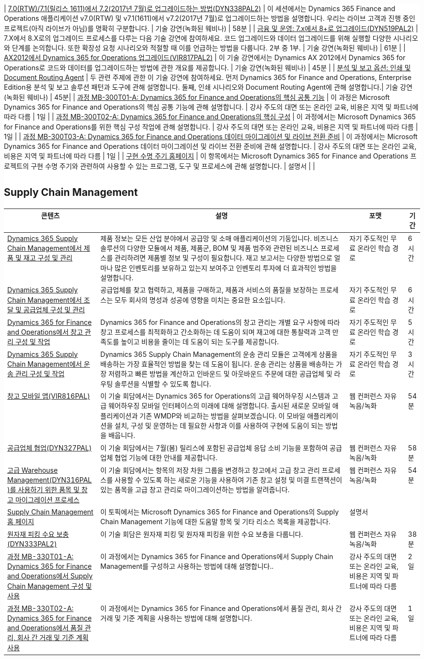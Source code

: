 | [7.0(RTW)/7.1(릴리스 1611)에서 7.2(2017년 7월)로 업그레이드하는 방법(DYN338PAL2)](https://community.dynamics.com/365/b/techtalks/posts/how-to-upgrade-to-7-2-july-2017-from-7-0-rtw-7-1-release-1611-august-3-2017) | 이 세션에서는 Dynamics 365 Finance and Operations 애플리케이션 v7.0(RTW) 및 v7.1(1611)에서 v7.2(2017년 7월)로 업그레이드하는 방법을 설명합니다. 우리는 라이브 고객과 진행 중인 프로젝트(아직 라이브가 아님)를 명확히 구분합니다. | 기술 강연(녹화된 웨비나) | 58분 |
| [금융 및 운영: 7.x에서 8+로 업그레이드(DYN519PAL2)](https://community.dynamics.com/365/b/techtalks/posts/finance-and-operations-upgrading-from-7-x-to-8-10-30-18) | 7.X에서 8.X로의 업그레이드 프로세스를 다루는 다음 기술 강연에 참여하세요. 코드 업그레이드와 데이터 업그레이드를 위해 실행할 다양한 시나리오와 단계를 논의합니다. 또한 확장성 요청 시나리오와 적절할 때 이를 언급하는 방법을 다룹니다. 2부 중 1부. | 기술 강연(녹화된 웨비나) | 61분 |
| [AX2012에서 Dynamics 365 for Operations 업그레이드(VIR817PAL2)](https://community.dynamics.com/365/b/techtalks/posts/ax2012-to-dynamics-365-for-operations-upgrade-april-20-2017) | 이 기술 강연에서는 Dynamics AX 2012에서 Dynamics 365 for Operations로 코드와 데이터를 업그레이드하는 방법에 관한 개요를 제공합니다. | 기술 강연(녹화된 웨비나) | 45분 |
| [분석 및 보고 옵션: 인쇄 및 Document Routing Agent](https://community.dynamics.com/365/b/techtalks/posts/analytics-amp-reporting-options-printing-and-the-document-routing-agent-february-8-2018) | 두 관련 주제에 관한 이 기술 강연에 참여하세요. 먼저 Dynamics 365 for Finance and Operations, Enterprise Edition용 분석 및 보고 솔루션 패턴과 도구에 관해 설명합니다. 둘째, 인쇄 시나리오와 Document Routing Agent에 관해 설명합니다.| 기술 강연(녹화된 웨비나)  | 45분|
| [과정 MB-300T01-A: Dynamics 365 for Finance and Operations의 핵심 공통 기능](https://www.microsoft.com/learning/course.aspx?cid=MB-300T01) | 이 과정은 Microsoft Dynamics 365 for Finance and Operations의 핵심 공통 기능에 관해 설명합니다. | 강사 주도의 대면 또는 온라인 교육, 비용은 지역 및 파트너에 따라 다름 | 1일 |
| [과정 MB-300T02-A: Dynamics 365 for Finance and Operations의 핵심 구성](https://www.microsoft.com/learning/course.aspx?cid=MB-300T02) | 이 과정에서는 Microsoft Dynamics 365 for Finance and Operations를 위한 핵심 구성 작업에 관해 설명합니다. | 강사 주도의 대면 또는 온라인 교육, 비용은 지역 및 파트너에 따라 다름 | 1일 |
| [과정 MB-300T03-A: Dynamics 365 for Finance and Operations 데이터 마이그레이션 및 라이브 전환 준비](https://www.microsoft.com/learning/course.aspx?cid=MB-300T03) | 이 과정에서는 Microsoft Dynamics 365 for Finance and Operations 데이터 마이그레이션 및 라이브 전환 준비에 관해 설명합니다. | 강사 주도의 대면 또는 온라인 교육, 비용은 지역 및 파트너에 따라 다름 | 1일 |
| [구현 수명 주기 홈페이지](/dynamics365/unified-operations/fin-and-ops/imp-lifecycle/implementation-lifecycle) | 이 항목에서는 Microsoft Dynamics 365 for Finance and Operations 프로젝트의 구현 수명 주기와 관련하여 사용할 수 있는 프로그램, 도구 및 프로세스에 관해 설명합니다. | 설명서 | |

## <a name="supply-chain-management"></a>Supply Chain Management<a name="supply-chain-management"></a>

| 콘텐츠 | 설명 | 포맷 | 기간 |
|---------|-------------|--------|--------|
| [Dynamics 365 Supply Chain Management에서 제품 및 재고 구성 및 관리](/learn/paths/configure-manage-products-inventory-dyn365-supply-chain-mgmt/) | 제품 정보는 모든 산업 분야에서 공급망 및 소매 애플리케이션의 기둥입니다. 비즈니스 솔루션의 다양한 모듈에서 제품, 제품군, BOM 및 제품 범주와 관련된 비즈니스 프로세스를 관리하려면 제품별 정보 및 구성이 필요합니다. 재고 보고서는 다양한 방법으로 얼마나 많은 인벤토리를 보유하고 있는지 보여주고 인벤토리 투자에 더 효과적인 방법을 설명합니다. | 자기 주도적인 무료 온라인 학습 경로 | 6시간 |
| [Dynamics 365 Supply Chain Management에서 조달 및 공급업체 구성 및 관리](/learn/paths/configure-manage-procurement-vendors-dyn365-supply-chain-mgmt/) | 공급업체를 찾고 협력하고, 제품을 구매하고, 제품과 서비스의 품질을 보장하는 프로세스는 모두 회사의 명성과 성공에 영향을 미치는 중요한 요소입니다. | 자기 주도적인 무료 온라인 학습 경로 | 6시간 |
| [Dynamics 365 for Finance and Operations에서 창고 관리 구성 및 작업](/learn/paths/configure-work-warehouse-management-d365-finance-ops/) | Dynamics 365 for Finance and Operations의 창고 관리는 개별 요구 사항에 따라 창고 프로세스를 최적화하고 간소화하는 데 도움이 되며 재고에 대한 통찰력과 고객 만족도를 높이고 비용을 줄이는 데 도움이 되는 도구를 제공합니다. | 자기 주도적인 무료 온라인 학습 경로 | 5시간 |
| [Dynamics 365 Supply Chain Management에서 운송 관리 구성 및 작업](/learn/paths/configure-work-transportation-mgmt-dyn365-supply-chain-mgmt/) | Dynamics 365 Supply Chain Management의 운송 관리 모듈은 고객에게 상품을 배송하는 가장 효율적인 방법을 찾는 데 도움이 됩니다. 운송 관리는 상품을 배송하는 가장 저렴하고 빠른 방법을 계산하고 인바운드 및 아웃바운드 주문에 대한 공급업체 및 라우팅 솔루션을 식별할 수 있도록 합니다. | 자기 주도적인 무료 온라인 학습 경로 | 3시간 |
| [창고 모바일 앱(VIR816PAL)](https://community.dynamics.com/365/b/techtalks/posts/warehousing-mobile-app-march-22-2017) | 이 기술 회담에서는 Dynamics 365 for Operations의 고급 웨어하우징 시스템과 고급 웨어하우징 모바일 인터페이스의 미래에 대해 설명합니다. 출시된 새로운 모바일 애플리케이션과 기존 WMDP와 비교하는 방법을 살펴보겠습니다. 이 모바일 애플리케이션을 설치, 구성 및 운영하는 데 필요한 사항과 이를 사용하여 구현에 도움이 되는 방법을 배웁니다. | 웹 컨퍼런스 자유 녹음/녹화 | 54분 |
| [공급업체 협업(DYN327PAL)](https://community.dynamics.com/365/b/techtalks/posts/vendor-collaboration-july-25-2017) | 이 기술 회담에서는 7월(봄) 릴리스에 포함된 공급업체 응답 소비 기능을 포함하여 공급업체 협업 기능에 대한 안내를 제공합니다. | 웹 컨퍼런스 자유 녹음/녹화 | 58분 |
| [고급 Warehouse Management(DYN316PAL)를 사용하기 위한 품목 및 창고 마이그레이션 프로세스](https://community.dynamics.com/365/b/techtalks/posts/item-and-warehouse-migration-process-to-use-advanced-warehouse-management-june-27-2017) | 이 기술 회담에서는 항목의 저장 차원 그룹을 변경하고 창고에서 고급 창고 관리 프로세스를 사용할 수 있도록 하는 새로운 기능을 사용하여 기존 창고 설정 및 미결 트랜잭션이 있는 품목을 고급 창고 관리로 마이그레이션하는 방법을 알려줍니다. | 웹 컨퍼런스 자유 녹음/녹화 | 54분 |
| [Supply Chain Management 홈 페이지](/dynamics365/unified-operations/supply-chain/) | 이 토픽에서는 Microsoft Dynamics 365 for Finance and Operations의 Supply Chain Management 기능에 대한 도움말 항목 및 기타 리소스 목록을 제공합니다. | 설명서 | |
| [원자재 피킹 수요 보충(DYN333PAL2)](https://community.dynamics.com/365/b/techtalks/posts/demand-replenishment-for-raw-material-picking-september-28-2017) | 이 기술 회담은 원자재 피킹 및 원자재 피킹을 위한 수요 보충을 다룹니다. | 웹 컨퍼런스 자유 녹음/녹화 | 38분 |
| [과정 MB-330T01-A: Dynamics 365 for Finance and Operations에서 Supply Chain Management 구성 및 사용](https://www.microsoft.com/learning/course.aspx?cid=MB-330T01) | 이 과정에서는 Dynamics 365 for Finance and Operations에서 Supply Chain Management를 구성하고 사용하는 방법에 대해 설명합니다.. | 강사 주도의 대면 또는 온라인 교육, 비용은 지역 및 파트너에 따라 다름 | 2일 |
| [과정 MB-330T02-A: Dynamics 365 for Finance and Operations에서 품질 관리, 회사 간 거래 및 기준 계획 사용](https://www.microsoft.com/learning/course.aspx?cid=MB-330T02) | 이 과정에서는 Dynamics 365 for Finance and Operations에서 품질 관리, 회사 간 거래 및 기준 계획을 사용하는 방법에 대해 설명합니다. | 강사 주도의 대면 또는 온라인 교육, 비용은 지역 및 파트너에 따라 다름 | 1일 |